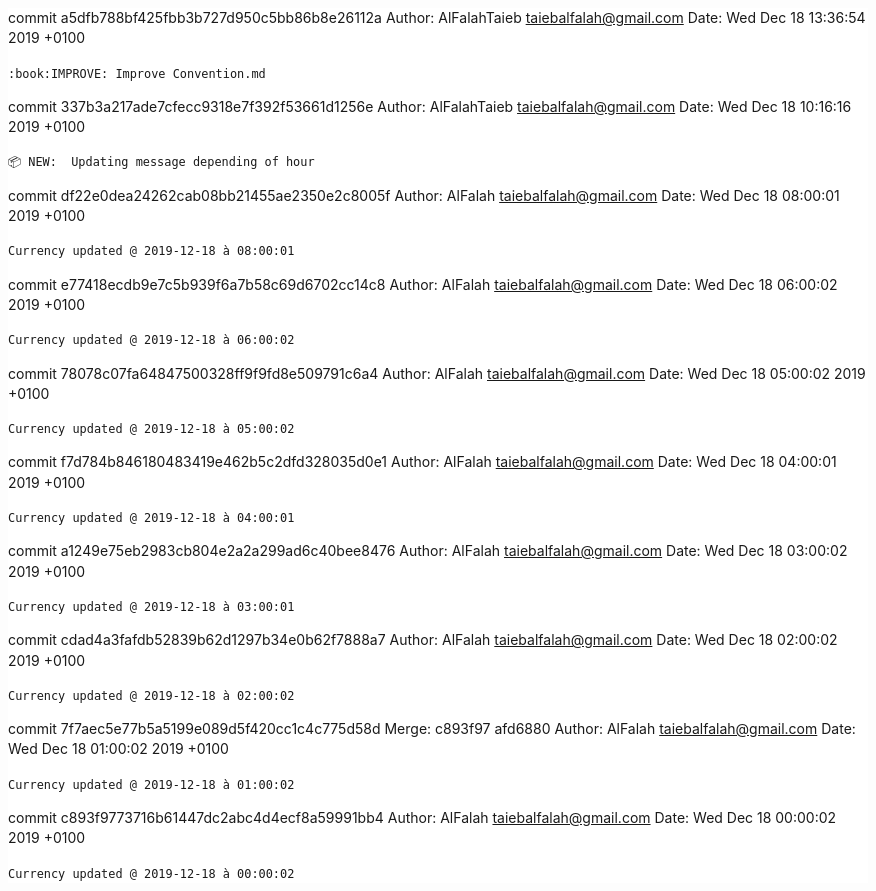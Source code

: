 commit a5dfb788bf425fbb3b727d950c5bb86b8e26112a
Author: AlFalahTaieb <taiebalfalah@gmail.com>
Date:   Wed Dec 18 13:36:54 2019 +0100

    :book:IMPROVE: Improve Convention.md

commit 337b3a217ade7cfecc9318e7f392f53661d1256e
Author: AlFalahTaieb <taiebalfalah@gmail.com>
Date:   Wed Dec 18 10:16:16 2019 +0100

    📦 NEW:  Updating message depending of hour

commit df22e0dea24262cab08bb21455ae2350e2c8005f
Author: AlFalah <taiebalfalah@gmail.com>
Date:   Wed Dec 18 08:00:01 2019 +0100

    Currency updated @ 2019-12-18 à 08:00:01

commit e77418ecdb9e7c5b939f6a7b58c69d6702cc14c8
Author: AlFalah <taiebalfalah@gmail.com>
Date:   Wed Dec 18 06:00:02 2019 +0100

    Currency updated @ 2019-12-18 à 06:00:02

commit 78078c07fa64847500328ff9f9fd8e509791c6a4
Author: AlFalah <taiebalfalah@gmail.com>
Date:   Wed Dec 18 05:00:02 2019 +0100

    Currency updated @ 2019-12-18 à 05:00:02

commit f7d784b846180483419e462b5c2dfd328035d0e1
Author: AlFalah <taiebalfalah@gmail.com>
Date:   Wed Dec 18 04:00:01 2019 +0100

    Currency updated @ 2019-12-18 à 04:00:01

commit a1249e75eb2983cb804e2a2a299ad6c40bee8476
Author: AlFalah <taiebalfalah@gmail.com>
Date:   Wed Dec 18 03:00:02 2019 +0100

    Currency updated @ 2019-12-18 à 03:00:01

commit cdad4a3fafdb52839b62d1297b34e0b62f7888a7
Author: AlFalah <taiebalfalah@gmail.com>
Date:   Wed Dec 18 02:00:02 2019 +0100

    Currency updated @ 2019-12-18 à 02:00:02

commit 7f7aec5e77b5a5199e089d5f420cc1c4c775d58d
Merge: c893f97 afd6880
Author: AlFalah <taiebalfalah@gmail.com>
Date:   Wed Dec 18 01:00:02 2019 +0100

    Currency updated @ 2019-12-18 à 01:00:02

commit c893f9773716b61447dc2abc4d4ecf8a59991bb4
Author: AlFalah <taiebalfalah@gmail.com>
Date:   Wed Dec 18 00:00:02 2019 +0100

    Currency updated @ 2019-12-18 à 00:00:02
